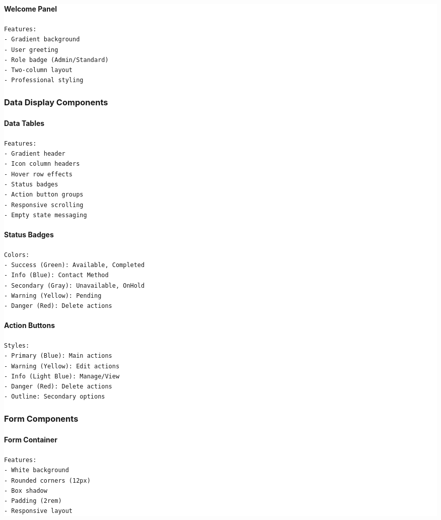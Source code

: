 #### Welcome Panel
```
Features:
- Gradient background
- User greeting
- Role badge (Admin/Standard)
- Two-column layout
- Professional styling
```

### Data Display Components

#### Data Tables
```
Features:
- Gradient header
- Icon column headers
- Hover row effects
- Status badges
- Action button groups
- Responsive scrolling
- Empty state messaging
```

#### Status Badges
```
Colors:
- Success (Green): Available, Completed
- Info (Blue): Contact Method
- Secondary (Gray): Unavailable, OnHold
- Warning (Yellow): Pending
- Danger (Red): Delete actions
```

#### Action Buttons
```
Styles:
- Primary (Blue): Main actions
- Warning (Yellow): Edit actions
- Info (Light Blue): Manage/View
- Danger (Red): Delete actions
- Outline: Secondary options
```

### Form Components

#### Form Container
```
Features:
- White background
- Rounded corners (12px)
- Box shadow
- Padding (2rem)
- Responsive layout
```
